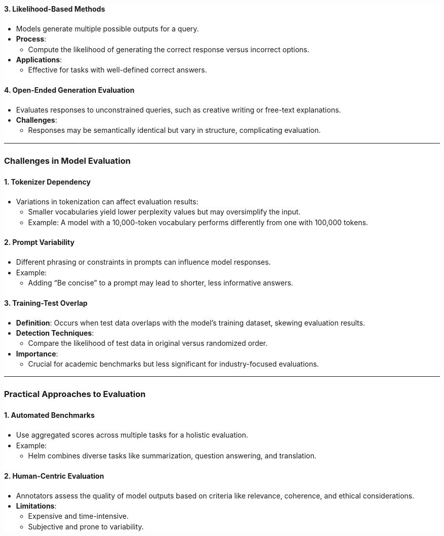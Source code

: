 #### 3. **Likelihood-Based Methods**

- Models generate multiple possible outputs for a query.
- **Process**:
  - Compute the likelihood of generating the correct response versus incorrect options.
- **Applications**:
  - Effective for tasks with well-defined correct answers.

#### 4. **Open-Ended Generation Evaluation**

- Evaluates responses to unconstrained queries, such as creative writing or free-text explanations.
- **Challenges**:
  - Responses may be semantically identical but vary in structure, complicating evaluation.

---

### Challenges in Model Evaluation

#### 1. **Tokenizer Dependency**

- Variations in tokenization can affect evaluation results:
  - Smaller vocabularies yield lower perplexity values but may oversimplify the input.
  - Example: A model with a 10,000-token vocabulary performs differently from one with 100,000 tokens.

#### 2. **Prompt Variability**

- Different phrasing or constraints in prompts can influence model responses.
- Example:
  - Adding “Be concise” to a prompt may lead to shorter, less informative answers.

#### 3. **Training-Test Overlap**

- **Definition**: Occurs when test data overlaps with the model’s training dataset, skewing evaluation results.
- **Detection Techniques**:
  - Compare the likelihood of test data in original versus randomized order.
- **Importance**:
  - Crucial for academic benchmarks but less significant for industry-focused evaluations.

---

### Practical Approaches to Evaluation

#### 1. **Automated Benchmarks**

- Use aggregated scores across multiple tasks for a holistic evaluation.
- Example:
  - Helm combines diverse tasks like summarization, question answering, and translation.

#### 2. **Human-Centric Evaluation**

- Annotators assess the quality of model outputs based on criteria like relevance, coherence, and ethical considerations.
- **Limitations**:
  - Expensive and time-intensive.
  - Subjective and prone to variability.
